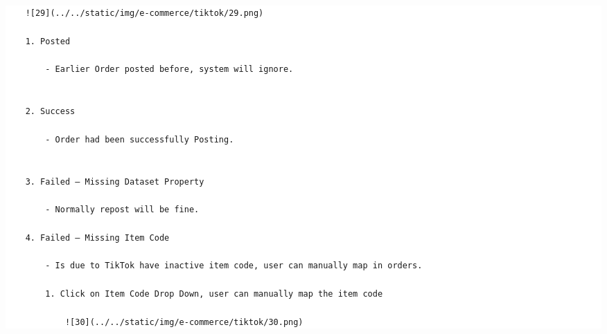         ![29](../../static/img/e-commerce/tiktok/29.png)

        1. Posted

            - Earlier Order posted before, system will ignore.


        2. Success

            - Order had been successfully Posting.


        3. Failed – Missing Dataset Property

            - Normally repost will be fine.

        4. Failed – Missing Item Code

            - Is due to TikTok have inactive item code, user can manually map in orders.

            1. Click on Item Code Drop Down, user can manually map the item code

                ![30](../../static/img/e-commerce/tiktok/30.png)
